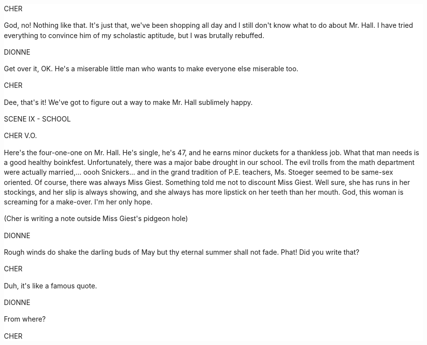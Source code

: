 CHER


God, no! Nothing like that. It's just that, we've
been shopping all day and I still don't know what to do about Mr. Hall.
I have tried everything to convince him of my scholastic aptitude, but
I was brutally rebuffed.


DIONNE


Get over it, OK. He's a miserable little man who wants
to make everyone else miserable too.


CHER


Dee, that's it! We've got to figure out a way to make
Mr. Hall sublimely happy.


SCENE IX - SCHOOL

CHER V.O.


Here's the four-one-one on Mr. Hall. He's single,
he's 47, and he earns minor duckets for a thankless job. What that man
needs is a good healthy boinkfest. Unfortunately, there was a major babe
drought in our school. The evil trolls from the math department were actually
married,... oooh Snickers... and in the grand tradition of P.E. teachers,
Ms. Stoeger seemed to be same-sex oriented. Of course, there was always
Miss Giest. Something told me not to discount Miss Giest. Well sure, she
has runs in her stockings, and her slip is always showing, and she always
has more lipstick on her teeth than her mouth. God, this woman is screaming
for a make-over. I'm her only hope.


(Cher is writing a note outside
Miss Giest's pidgeon hole)

DIONNE


Rough winds do shake the darling buds of May but thy
eternal summer shall not fade. Phat! Did you write that?


CHER


Duh, it's like a famous quote.


DIONNE


From where?


CHER

